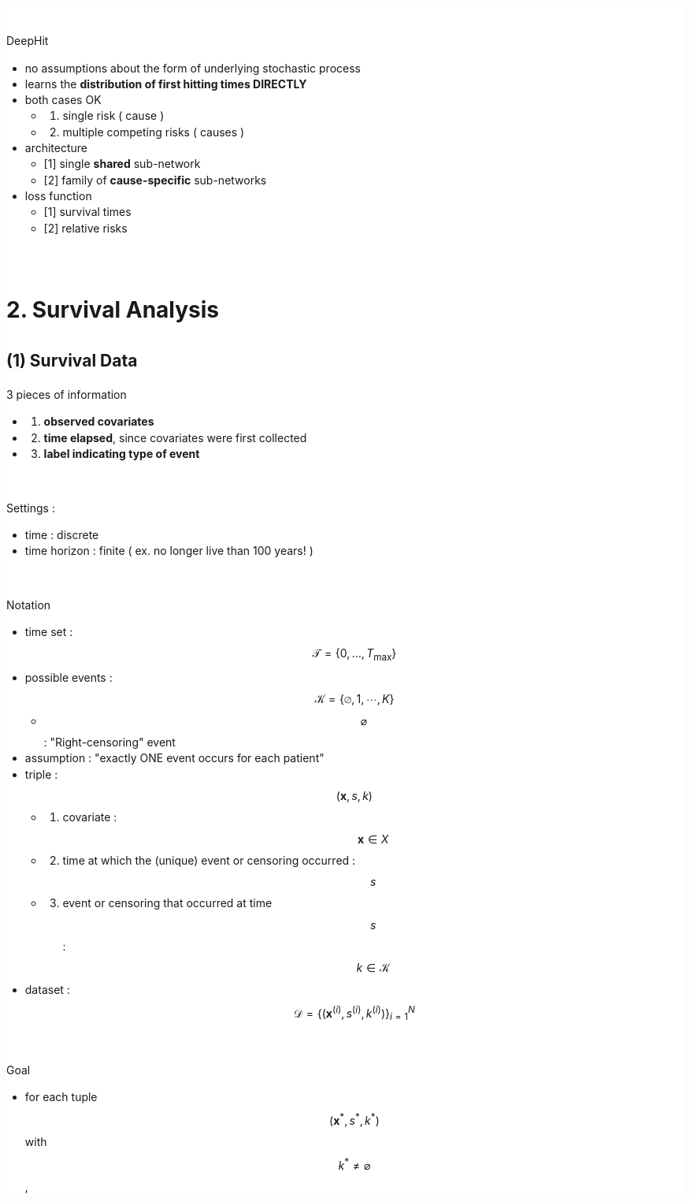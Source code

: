 <br>

DeepHit

- no assumptions about the form of underlying stochastic process
- learns the **distribution of first hitting times DIRECTLY**
- both cases OK
  - 1) single risk ( cause )
  - 2) multiple competing risks ( causes )
- architecture
  - [1] single **shared** sub-network
  - [2] family of **cause-specific** sub-networks
- loss function
  - [1] survival times
  - [2] relative risks

<br>

# 2. Survival Analysis

## (1) Survival Data

3 pieces of information

- 1) **observed covariates** 
- 2) **time elapsed**, since covariates were first collected
- 3) **label indicating type of event**

<br>

Settings :

- time : discrete
- time horizon : finite ( ex. no longer live than 100 years! )

<br>

Notation

- time set : $$\mathcal{T}=\left\{0, \ldots, T_{\max }\right\}$$
- possible events : $$\mathcal{K}=\{\varnothing, 1, \cdots, K\} $$
  - $$\varnothing$$ : "Right-censoring" event
- assumption : "exactly ONE event occurs for each patient"
- triple : $$(\mathbf{x}, s, k)$$
  - 1) covariate : $$\mathbf{x} \in X$$ 
  - 2) time at which the (unique) event or censoring occurred : $$s$$
  - 3) event or censoring that occurred at time $$s$$ : $$k \in \mathcal{K}$$
- dataset : $$\mathcal{D}=\left\{\left(\mathbf{x}^{(i)}, s^{(i)}, k^{(i)}\right)\right\}_{i=1}^{N}$$

<br>

Goal

- for each tuple $$\left(\mathbf{x}^{*}, s^{*}, k^{*}\right)$$ with $$k^{*} \neq \varnothing$$, 
